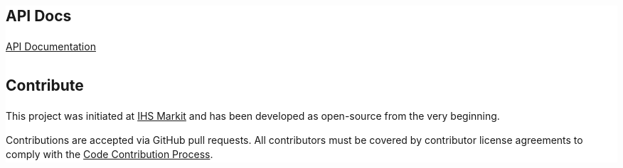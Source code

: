 ## API Docs
[API Documentation](http://symphonyoss.github.io/symphony-java-client/index.html)

## Contribute
This project was initiated at [IHS Markit](https://www.ihsmarkit.com) and has been developed as open-source from the very beginning.

Contributions are accepted via GitHub pull requests. All contributors must be covered by contributor license agreements to comply with the [Code Contribution Process](https://symphonyoss.atlassian.net/wiki/display/FM/Code+Contribution+Process).
